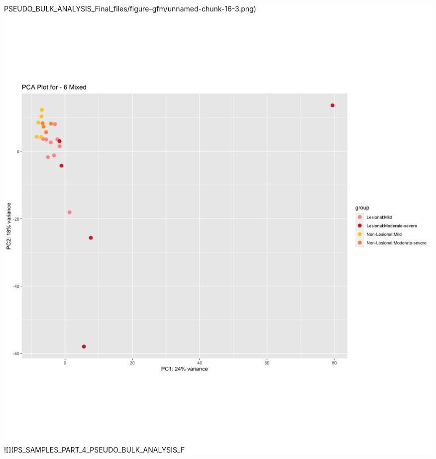 PSEUDO_BULK_ANALYSIS_Final_files/figure-gfm/unnamed-chunk-16-3.png)![](PS_SAMPLES_PART_4_PSEUDO_BULK_ANALYSIS_Final_files/figure-gfm/unnamed-chunk-16-4.png)![](PS_SAMPLES_PART_4_PSEUDO_BULK_ANALYSIS_F